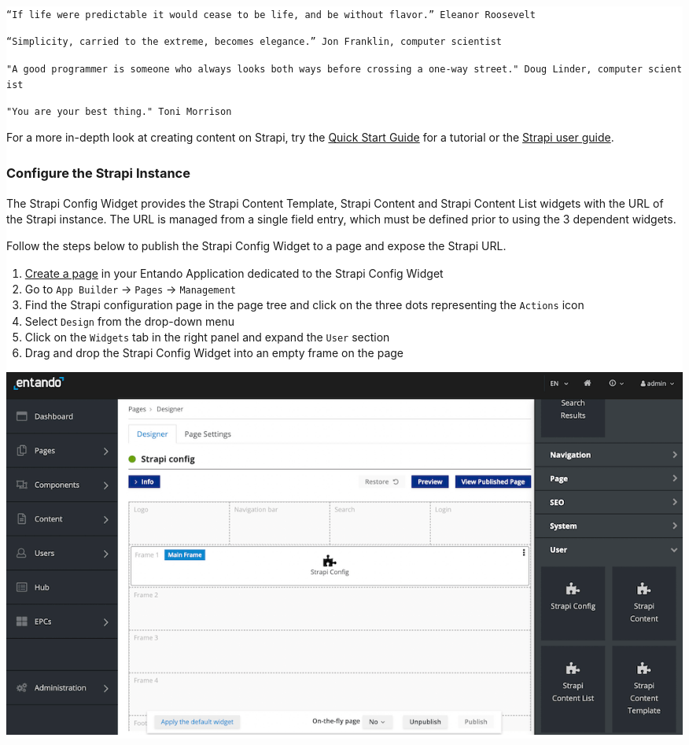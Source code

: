 ``` 
“If life were predictable it would cease to be life, and be without flavor.” Eleanor Roosevelt
```

``` 
“Simplicity, carried to the extreme, becomes elegance.” Jon Franklin, computer scientist
```

``` 
"A good programmer is someone who always looks both ways before crossing a one-way street." Doug Linder, computer scientist
```

``` 
"You are your best thing." Toni Morrison
```

For a more in-depth look at creating content on Strapi, try the [Quick Start Guide](https://docs.strapi.io/developer-docs/latest/getting-started/quick-start.html) for a tutorial or the [Strapi user guide](https://docs.strapi.io/user-docs/latest/getting-started/introduction.html).

### Configure the Strapi Instance
The Strapi Config Widget provides the Strapi Content Template, Strapi Content and Strapi Content List widgets with the URL of the Strapi instance. The URL is managed from a single field entry, which must be defined prior to using the 3 dependent widgets.

Follow the steps below to publish the Strapi Config Widget to a page and expose the Strapi URL.

1. [Create a page](../compose/page-management.md#create-a-page) in your Entando Application dedicated to the Strapi Config Widget
2. Go to  `App Builder` → `Pages` → `Management`
3. Find the Strapi configuration page in the page tree and click on the three dots representing the `Actions` icon
4. Select `Design` from the drop-down menu
5. Click on the `Widgets` tab in the right panel and expand the `User` section
6. Drag and drop the Strapi Config Widget into an empty frame on the page 

![Strapi Configuration Page](./strapi-images/strapi-config-page-designer.png)
